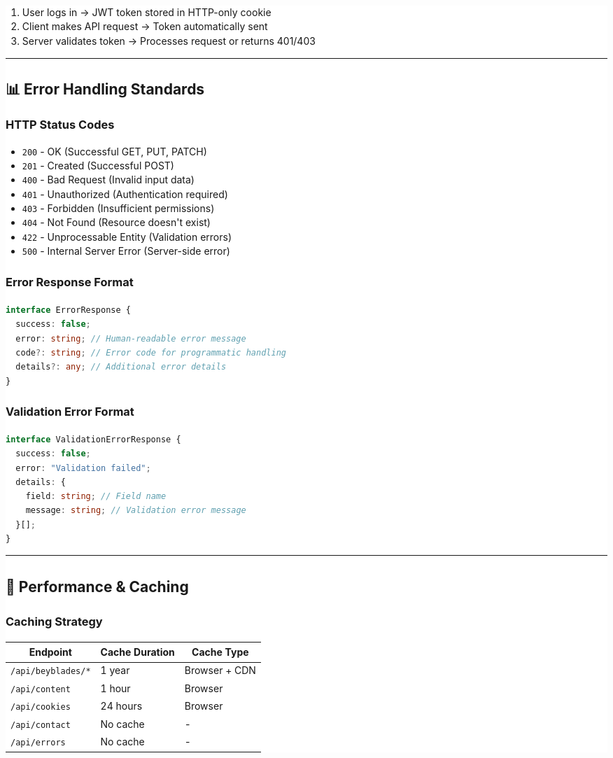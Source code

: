 1. User logs in → JWT token stored in HTTP-only cookie
2. Client makes API request → Token automatically sent
3. Server validates token → Processes request or returns 401/403

---

## 📊 Error Handling Standards

### **HTTP Status Codes**

- `200` - OK (Successful GET, PUT, PATCH)
- `201` - Created (Successful POST)
- `400` - Bad Request (Invalid input data)
- `401` - Unauthorized (Authentication required)
- `403` - Forbidden (Insufficient permissions)
- `404` - Not Found (Resource doesn't exist)
- `422` - Unprocessable Entity (Validation errors)
- `500` - Internal Server Error (Server-side error)

### **Error Response Format**

```typescript
interface ErrorResponse {
  success: false;
  error: string; // Human-readable error message
  code?: string; // Error code for programmatic handling
  details?: any; // Additional error details
}
```

### **Validation Error Format**

```typescript
interface ValidationErrorResponse {
  success: false;
  error: "Validation failed";
  details: {
    field: string; // Field name
    message: string; // Validation error message
  }[];
}
```

---

## 🚀 Performance & Caching

### **Caching Strategy**

| Endpoint           | Cache Duration | Cache Type    |
| ------------------ | -------------- | ------------- |
| `/api/beyblades/*` | 1 year         | Browser + CDN |
| `/api/content`     | 1 hour         | Browser       |
| `/api/cookies`     | 24 hours       | Browser       |
| `/api/contact`     | No cache       | -             |
| `/api/errors`      | No cache       | -             |
